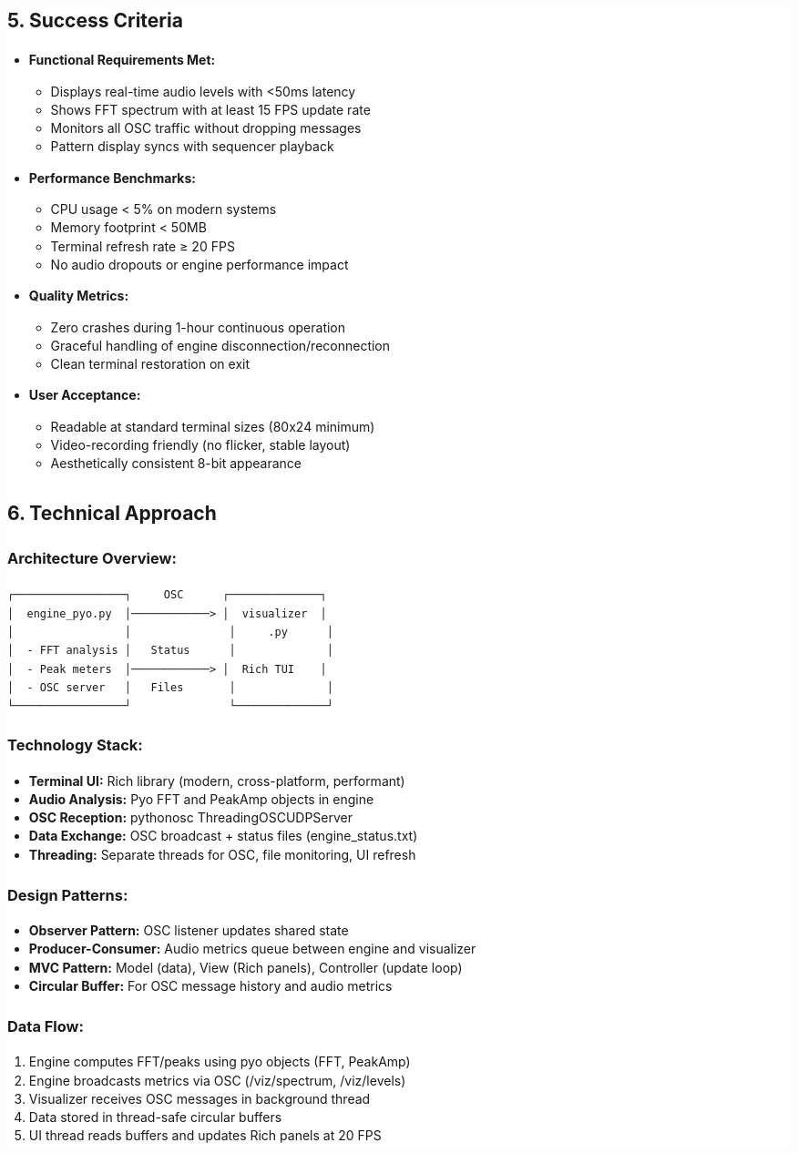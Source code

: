 ## 5. Success Criteria

- **Functional Requirements Met:**
  - Displays real-time audio levels with <50ms latency
  - Shows FFT spectrum with at least 15 FPS update rate
  - Monitors all OSC traffic without dropping messages
  - Pattern display syncs with sequencer playback
  
- **Performance Benchmarks:**
  - CPU usage < 5% on modern systems
  - Memory footprint < 50MB
  - Terminal refresh rate ≥ 20 FPS
  - No audio dropouts or engine performance impact
  
- **Quality Metrics:**
  - Zero crashes during 1-hour continuous operation
  - Graceful handling of engine disconnection/reconnection
  - Clean terminal restoration on exit
  
- **User Acceptance:**
  - Readable at standard terminal sizes (80x24 minimum)
  - Video-recording friendly (no flicker, stable layout)
  - Aesthetically consistent 8-bit appearance

## 6. Technical Approach

### Architecture Overview:
```
┌─────────────────┐     OSC      ┌──────────────┐
│  engine_pyo.py  │────────────> │  visualizer  │
│                 │               │     .py      │
│  - FFT analysis │   Status      │              │
│  - Peak meters  │────────────> │  Rich TUI    │
│  - OSC server   │   Files       │              │
└─────────────────┘               └──────────────┘
```

### Technology Stack:
- **Terminal UI:** Rich library (modern, cross-platform, performant)
- **Audio Analysis:** Pyo FFT and PeakAmp objects in engine
- **OSC Reception:** pythonosc ThreadingOSCUDPServer
- **Data Exchange:** OSC broadcast + status files (engine_status.txt)
- **Threading:** Separate threads for OSC, file monitoring, UI refresh

### Design Patterns:
- **Observer Pattern:** OSC listener updates shared state
- **Producer-Consumer:** Audio metrics queue between engine and visualizer
- **MVC Pattern:** Model (data), View (Rich panels), Controller (update loop)
- **Circular Buffer:** For OSC message history and audio metrics

### Data Flow:
1. Engine computes FFT/peaks using pyo objects (FFT, PeakAmp)
2. Engine broadcasts metrics via OSC (/viz/spectrum, /viz/levels)
3. Visualizer receives OSC messages in background thread
4. Data stored in thread-safe circular buffers
5. UI thread reads buffers and updates Rich panels at 20 FPS
